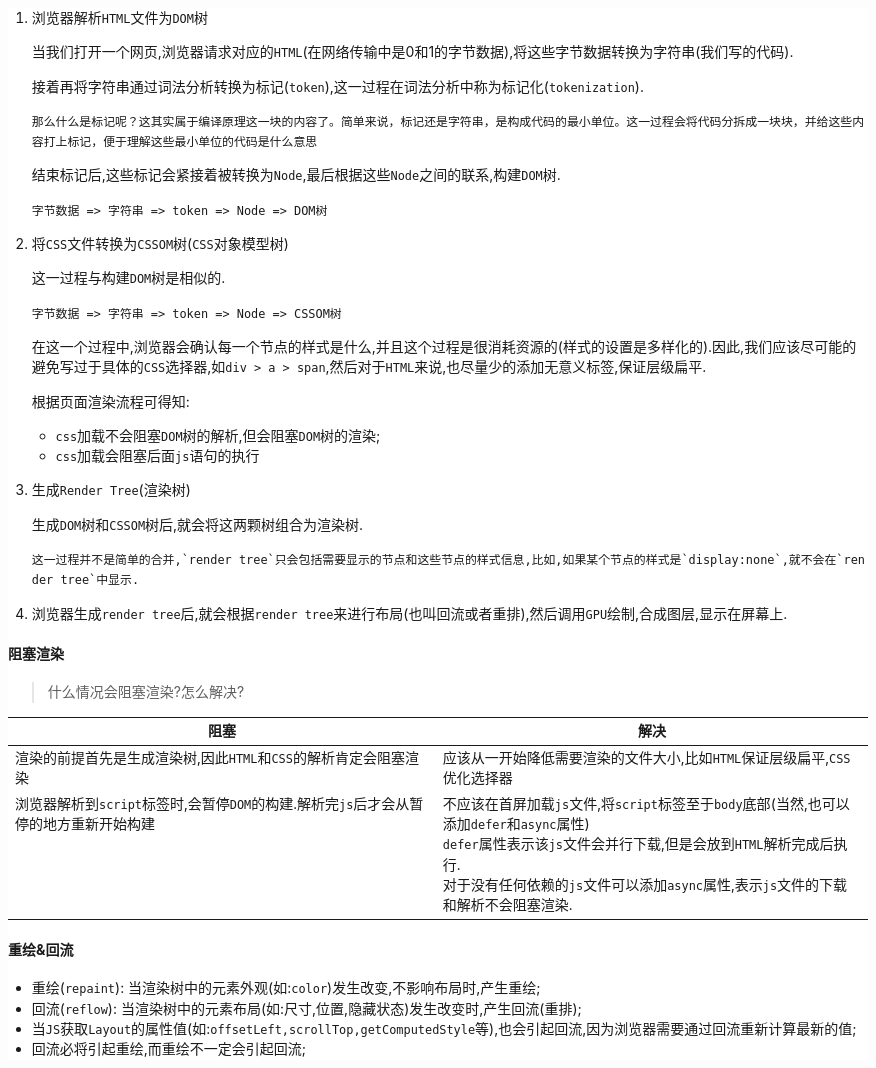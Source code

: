 1. 浏览器解析`HTML`文件为`DOM`树

   当我们打开一个网页,浏览器请求对应的`HTML`(在网络传输中是0和1的字节数据),将这些字节数据转换为字符串(我们写的代码).

   接着再将字符串通过词法分析转换为标记(`token`),这一过程在词法分析中称为标记化(`tokenization`).

   ```
   那么什么是标记呢？这其实属于编译原理这一块的内容了。简单来说，标记还是字符串，是构成代码的最小单位。这一过程会将代码分拆成一块块，并给这些内容打上标记，便于理解这些最小单位的代码是什么意思
   ```

   结束标记后,这些标记会紧接着被转换为`Node`,最后根据这些`Node`之间的联系,构建`DOM`树.

   ```
   字节数据 => 字符串 => token => Node => DOM树
   ```

2. 将`CSS`文件转换为`CSSOM`树(`CSS`对象模型树)

   这一过程与构建`DOM`树是相似的.

   ```
   字节数据 => 字符串 => token => Node => CSSOM树
   ```

   在这一个过程中,浏览器会确认每一个节点的样式是什么,并且这个过程是很消耗资源的(样式的设置是多样化的).因此,我们应该尽可能的避免写过于具体的`CSS`选择器,如`div > a > span`,然后对于`HTML`来说,也尽量少的添加无意义标签,保证层级扁平.

   根据页面渲染流程可得知:

   - `css`加载不会阻塞`DOM`树的解析,但会阻塞`DOM`树的渲染;
   - `css`加载会阻塞后面`js`语句的执行

   

3. 生成`Render Tree`(渲染树)

   生成`DOM`树和`CSSOM`树后,就会将这两颗树组合为渲染树.

   ```
   这一过程并不是简单的合并,`render tree`只会包括需要显示的节点和这些节点的样式信息,比如,如果某个节点的样式是`display:none`,就不会在`render tree`中显示.
   ```

4. 浏览器生成`render tree`后,就会根据`render tree`来进行布局(也叫回流或者重排),然后调用`GPU`绘制,合成图层,显示在屏幕上.

#### 阻塞渲染

> 什么情况会阻塞渲染?怎么解决?

| 阻塞                                                         | 解决                                                         |
| ------------------------------------------------------------ | ------------------------------------------------------------ |
| 渲染的前提首先是生成渲染树,因此`HTML`和`CSS`的解析肯定会阻塞渲染 | 应该从一开始降低需要渲染的文件大小,比如`HTML`保证层级扁平,`CSS`优化选择器 |
| 浏览器解析到`script`标签时,会暂停`DOM`的构建.解析完`js`后才会从暂停的地方重新开始构建 | 不应该在首屏加载`js`文件,将`script`标签至于`body`底部(当然,也可以添加`defer`和`async`属性)<br />`defer`属性表示该`js`文件会并行下载,但是会放到`HTML`解析完成后执行.<br />对于没有任何依赖的`js`文件可以添加`async`属性,表示`js`文件的下载和解析不会阻塞渲染. |



#### 重绘&回流

- 重绘(`repaint`): 当渲染树中的元素外观(如:`color`)发生改变,不影响布局时,产生重绘;
- 回流(`reflow`): 当渲染树中的元素布局(如:尺寸,位置,隐藏状态)发生改变时,产生回流(重排);
- 当`JS`获取`Layout`的属性值(如:`offsetLeft,scrollTop,getComputedStyle`等),也会引起回流,因为浏览器需要通过回流重新计算最新的值;
- 回流必将引起重绘,而重绘不一定会引起回流;

